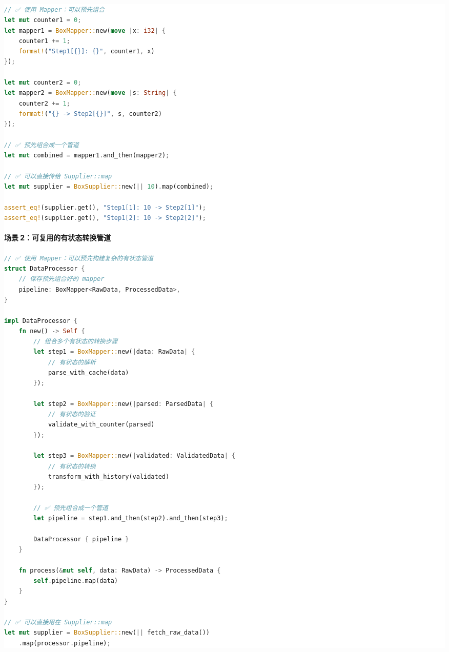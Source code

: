```rust
// ✅ 使用 Mapper：可以预先组合
let mut counter1 = 0;
let mapper1 = BoxMapper::new(move |x: i32| {
    counter1 += 1;
    format!("Step1[{}]: {}", counter1, x)
});

let mut counter2 = 0;
let mapper2 = BoxMapper::new(move |s: String| {
    counter2 += 1;
    format!("{} -> Step2[{}]", s, counter2)
});

// ✅ 预先组合成一个管道
let mut combined = mapper1.and_then(mapper2);

// ✅ 可以直接传给 Supplier::map
let mut supplier = BoxSupplier::new(|| 10).map(combined);

assert_eq!(supplier.get(), "Step1[1]: 10 -> Step2[1]");
assert_eq!(supplier.get(), "Step1[2]: 10 -> Step2[2]");
```

#### 场景 2：可复用的有状态转换管道

```rust
// ✅ 使用 Mapper：可以预先构建复杂的有状态管道
struct DataProcessor {
    // 保存预先组合好的 mapper
    pipeline: BoxMapper<RawData, ProcessedData>,
}

impl DataProcessor {
    fn new() -> Self {
        // 组合多个有状态的转换步骤
        let step1 = BoxMapper::new(|data: RawData| {
            // 有状态的解析
            parse_with_cache(data)
        });

        let step2 = BoxMapper::new(|parsed: ParsedData| {
            // 有状态的验证
            validate_with_counter(parsed)
        });

        let step3 = BoxMapper::new(|validated: ValidatedData| {
            // 有状态的转换
            transform_with_history(validated)
        });

        // ✅ 预先组合成一个管道
        let pipeline = step1.and_then(step2).and_then(step3);

        DataProcessor { pipeline }
    }

    fn process(&mut self, data: RawData) -> ProcessedData {
        self.pipeline.map(data)
    }
}

// ✅ 可以直接用在 Supplier::map
let mut supplier = BoxSupplier::new(|| fetch_raw_data())
    .map(processor.pipeline);
```